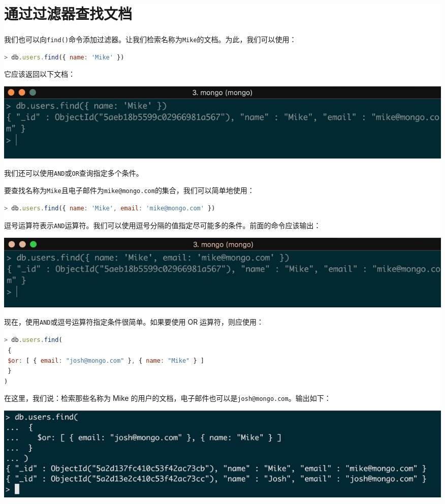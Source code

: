 # 通过过滤器查找文档

我们也可以向`find()`命令添加过滤器。让我们检索名称为`Mike`的文档。为此，我们可以使用：

```js
> db.users.find({ name: 'Mike' })
```

它应该返回以下文档：

![](img/48f4dda2-bd2a-4452-9a6c-6900e11ff9f5.png)

我们还可以使用`AND`或`OR`查询指定多个条件。

要查找名称为`Mike`且电子邮件为`mike@mongo.com`的集合，我们可以简单地使用：

```js
> db.users.find({ name: 'Mike', email: 'mike@mongo.com' })
```

逗号运算符表示`AND`运算符。我们可以使用逗号分隔的值指定尽可能多的条件。前面的命令应该输出：

![](img/5c263d37-43b8-433c-9a47-ff92862d4fe0.png)

现在，使用`AND`或逗号运算符指定条件很简单。如果要使用 OR 运算符，则应使用：

```js
> db.users.find(
 {
 $or: [ { email: "josh@mongo.com" }, { name: "Mike" } ]
 }
)
```

在这里，我们说：检索那些名称为 Mike 的用户的文档，电子邮件也可以是`josh@mongo.com`。输出如下：

![](img/2fae1443-b58a-48ea-af6a-95deda33f5f3.png)

